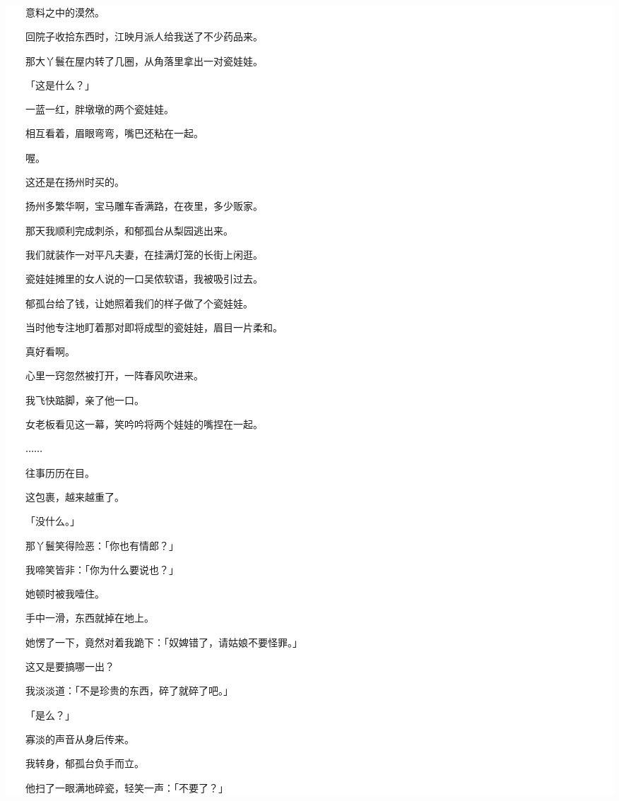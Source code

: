 &emsp;&emsp;意料之中的漠然。  
  
&emsp;&emsp;回院子收拾东西时，江映月派人给我送了不少药品来。  
  
&emsp;&emsp;那大丫鬟在屋内转了几圈，从角落里拿出一对瓷娃娃。  
  
&emsp;&emsp;「这是什么？」  
  
&emsp;&emsp;一蓝一红，胖墩墩的两个瓷娃娃。  
  
&emsp;&emsp;相互看着，眉眼弯弯，嘴巴还粘在一起。  
  
&emsp;&emsp;喔。  
  
&emsp;&emsp;这还是在扬州时买的。  
  
&emsp;&emsp;扬州多繁华啊，宝马雕车香满路，在夜里，多少贩家。  
  
&emsp;&emsp;那天我顺利完成刺杀，和郁孤台从梨园逃出来。  
  
&emsp;&emsp;我们就装作一对平凡夫妻，在挂满灯笼的长街上闲逛。  
  
&emsp;&emsp;瓷娃娃摊里的女人说的一口吴侬软语，我被吸引过去。  
  
&emsp;&emsp;郁孤台给了钱，让她照着我们的样子做了个瓷娃娃。  
  
&emsp;&emsp;当时他专注地盯着那对即将成型的瓷娃娃，眉目一片柔和。  
  
&emsp;&emsp;真好看啊。  
  
&emsp;&emsp;心里一窍忽然被打开，一阵春风吹进来。  
  
&emsp;&emsp;我飞快踮脚，亲了他一口。  
  
&emsp;&emsp;女老板看见这一幕，笑吟吟将两个娃娃的嘴捏在一起。  
  
&emsp;&emsp;……  
  
&emsp;&emsp;往事历历在目。  
  
&emsp;&emsp;这包裹，越来越重了。  
  
&emsp;&emsp;「没什么。」  
  
&emsp;&emsp;那丫鬟笑得险恶：「你也有情郎？」  
  
&emsp;&emsp;我啼笑皆非：「你为什么要说也？」  
  
&emsp;&emsp;她顿时被我噎住。  
  
&emsp;&emsp;手中一滑，东西就掉在地上。  
  
&emsp;&emsp;她愣了一下，竟然对着我跪下：「奴婢错了，请姑娘不要怪罪。」  
  
&emsp;&emsp;这又是要搞哪一出？  
  
&emsp;&emsp;我淡淡道：「不是珍贵的东西，碎了就碎了吧。」  
  
&emsp;&emsp;「是么？」  
  
&emsp;&emsp;寡淡的声音从身后传来。  
  
&emsp;&emsp;我转身，郁孤台负手而立。  
  
&emsp;&emsp;他扫了一眼满地碎瓷，轻笑一声：「不要了？」  
  